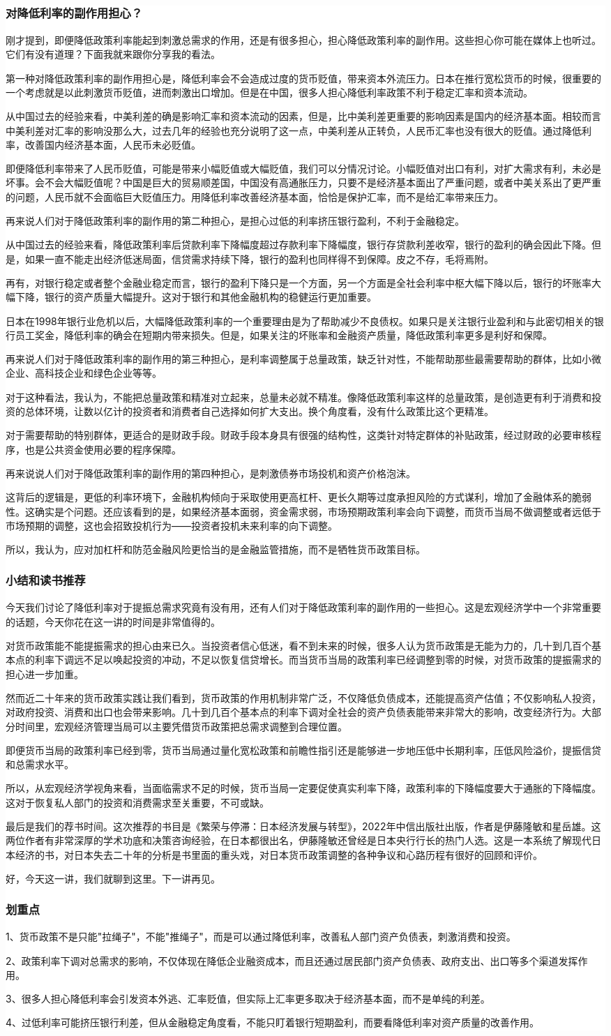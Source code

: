 ### 对降低利率的副作用担心？

刚才提到，即便降低政策利率能起到刺激总需求的作用，还是有很多担心，担心降低政策利率的副作用。这些担心你可能在媒体上也听过。它们有没有道理？下面我就来跟你分享我的看法。

第一种对降低政策利率的副作用担心是，降低利率会不会造成过度的货币贬值，带来资本外流压力。日本在推行宽松货币的时候，很重要的一个考虑就是以此刺激货币贬值，进而刺激出口增加。但是在中国，很多人担心降低利率政策不利于稳定汇率和资本流动。

从中国过去的经验来看，中美利差的确是影响汇率和资本流动的因素，但是，比中美利差更重要的影响因素是国内的经济基本面。相较而言中美利差对汇率的影响没那么大，过去几年的经验也充分说明了这一点，中美利差从正转负，人民币汇率也没有很大的贬值。通过降低利率，改善国内经济基本面，人民币未必贬值。

即便降低利率带来了人民币贬值，可能是带来小幅贬值或大幅贬值，我们可以分情况讨论。小幅贬值对出口有利，对扩大需求有利，未必是坏事。会不会大幅贬值呢？中国是巨大的贸易顺差国，中国没有高通胀压力，只要不是经济基本面出了严重问题，或者中美关系出了更严重的问题，人民币就不会面临巨大贬值压力。用降低利率改善经济基本面，恰恰是保护汇率，而不是给汇率带来压力。

再来说人们对于降低政策利率的副作用的第二种担心，是担心过低的利率挤压银行盈利，不利于金融稳定。

从中国过去的经验来看，降低政策利率后贷款利率下降幅度超过存款利率下降幅度，银行存贷款利差收窄，银行的盈利的确会因此下降。但是，如果一直不能走出经济低迷局面，信贷需求持续下降，银行的盈利也同样得不到保障。皮之不存，毛将焉附。

再有，对银行稳定或者整个金融业稳定而言，银行的盈利下降只是一个方面，另一个方面是全社会利率中枢大幅下降以后，银行的坏账率大幅下降，银行的资产质量大幅提升。这对于银行和其他金融机构的稳健运行更加重要。

日本在1998年银行业危机以后，大幅降低政策利率的一个重要理由是为了帮助减少不良债权。如果只是关注银行业盈利和与此密切相关的银行员工奖金，降低利率的确会在短期内带来损失。但是，如果关注的坏账率和金融资产质量，降低政策利率更多是利好和保障。

再来说人们对于降低政策利率的副作用的第三种担心，是利率调整属于总量政策，缺乏针对性，不能帮助那些最需要帮助的群体，比如小微企业、高科技企业和绿色企业等等。

对于这种看法，我认为，不能把总量政策和精准对立起来，总量未必就不精准。像降低政策利率这样的总量政策，是创造更有利于消费和投资的总体环境，让数以亿计的投资者和消费者自己选择如何扩大支出。换个角度看，没有什么政策比这个更精准。

对于需要帮助的特别群体，更适合的是财政手段。财政手段本身具有很强的结构性，这类针对特定群体的补贴政策，经过财政的必要审核程序，也是公共资金使用必要的程序保障。

再来说说人们对于降低政策利率的副作用的第四种担心，是刺激债券市场投机和资产价格泡沫。

这背后的逻辑是，更低的利率环境下，金融机构倾向于采取使用更高杠杆、更长久期等过度承担风险的方式谋利，增加了金融体系的脆弱性。这确实是个问题。还应该看到的是，如果经济基本面弱，资金需求弱，市场预期政策利率会向下调整，而货币当局不做调整或者远低于市场预期的调整，这也会招致投机行为——投资者投机未来利率的向下调整。

所以，我认为，应对加杠杆和防范金融风险更恰当的是金融监管措施，而不是牺牲货币政策目标。

### 小结和读书推荐

今天我们讨论了降低利率对于提振总需求究竟有没有用，还有人们对于降低政策利率的副作用的一些担心。这是宏观经济学中一个非常重要的话题，今天你花在这一讲的时间是非常值得的。

对货币政策能不能提振需求的担心由来已久。当投资者信心低迷，看不到未来的时候，很多人认为货币政策是无能为力的，几十到几百个基本点的利率下调远不足以唤起投资的冲动，不足以恢复信贷增长。而当货币当局的政策利率已经调整到零的时候，对货币政策的提振需求的担心进一步加重。

然而近二十年来的货币政策实践让我们看到，货币政策的作用机制非常广泛，不仅降低负债成本，还能提高资产估值；不仅影响私人投资，对政府投资、消费和出口也会带来影响。几十到几百个基本点的利率下调对全社会的资产负债表能带来非常大的影响，改变经济行为。大部分时间里，宏观经济管理当局可以主要凭借货币政策把总需求调整到合理位置。

即便货币当局的政策利率已经到零，货币当局通过量化宽松政策和前瞻性指引还是能够进一步地压低中长期利率，压低风险溢价，提振信贷和总需求水平。

所以，从宏观经济学视角来看，当面临需求不足的时候，货币当局一定要促使真实利率下降，政策利率的下降幅度要大于通胀的下降幅度。这对于恢复私人部门的投资和消费需求至关重要，不可或缺。

最后是我们的荐书时间。这次推荐的书目是《繁荣与停滞：日本经济发展与转型》，2022年中信出版社出版，作者是伊藤隆敏和星岳雄。这两位作者有非常深厚的学术功底和决策咨询经验，在日本都很出名，伊藤隆敏还曾经是日本央行行长的热门人选。这是一本系统了解现代日本经济的书，对日本失去二十年的分析是书里面的重头戏，对日本货币政策调整的各种争议和心路历程有很好的回顾和评价。

好，今天这一讲，我们就聊到这里。下一讲再见。



### 划重点

 1、货币政策不是只能"拉绳子"，不能"推绳子"，而是可以通过降低利率，改善私人部门资产负债表，刺激消费和投资。

 2、政策利率下调对总需求的影响，不仅体现在降低企业融资成本，而且还通过居民部门资产负债表、政府支出、出口等多个渠道发挥作用。

 3、很多人担心降低利率会引发资本外逃、汇率贬值，但实际上汇率更多取决于经济基本面，而不是单纯的利差。

 4、过低利率可能挤压银行利差，但从金融稳定角度看，不能只盯着银行短期盈利，而要看降低利率对资产质量的改善作用。



